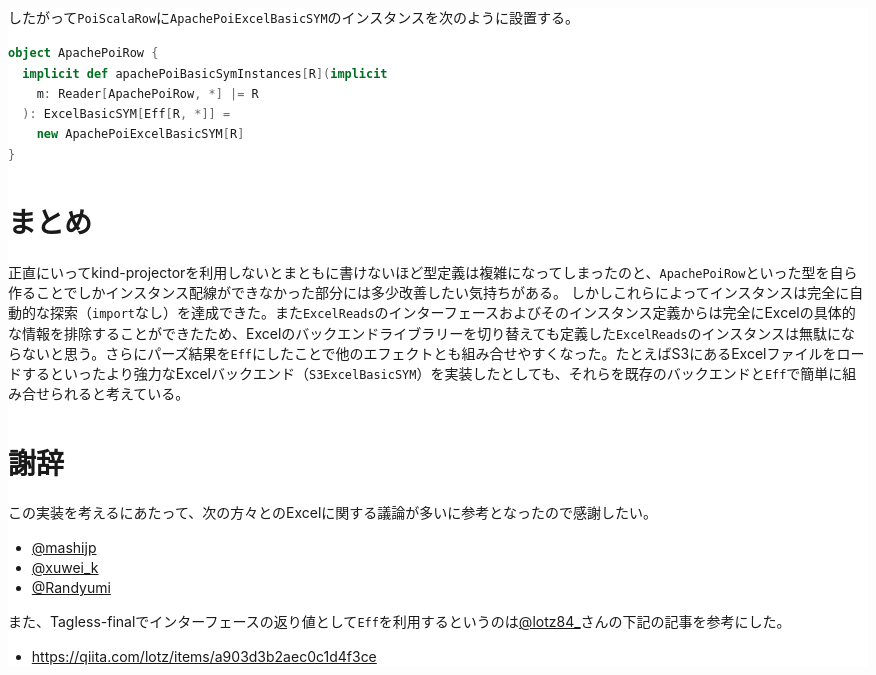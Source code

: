 したがって`PoiScalaRow`に`ApachePoiExcelBasicSYM`のインスタンスを次のように設置する。

```scala:ApachePoiRow.scala
object ApachePoiRow {
  implicit def apachePoiBasicSymInstances[R](implicit
    m: Reader[ApachePoiRow, *] |= R
  ): ExcelBasicSYM[Eff[R, *]] =
    new ApachePoiExcelBasicSYM[R]
}
```

# まとめ

正直にいってkind-projectorを利用しないとまともに書けないほど型定義は複雑になってしまったのと、`ApachePoiRow`といった型を自ら作ることでしかインスタンス配線ができなかった部分には多少改善したい気持ちがある。
しかしこれらによってインスタンスは完全に自動的な探索（`import`なし）を達成できた。また`ExcelReads`のインターフェースおよびそのインスタンス定義からは完全にExcelの具体的な情報を排除することができたため、Excelのバックエンドライブラリーを切り替えても定義した`ExcelReads`のインスタンスは無駄にならないと思う。さらにパーズ結果を`Eff`にしたことで他のエフェクトとも組み合せやすくなった。たとえばS3にあるExcelファイルをロードするといったより強力なExcelバックエンド（`S3ExcelBasicSYM`）を実装したとしても、それらを既存のバックエンドと`Eff`で簡単に組み合せられると考えている。

# 謝辞

この実装を考えるにあたって、次の方々とのExcelに関する議論が多いに参考となったので感謝したい。

- [@mashijp](https://github.com/mashijp)
- [@xuwei_k](https://twitter.com/xuwei_k)
- [@Randyumi](https://twitter.com/Randyumi)

また、Tagless-finalでインターフェースの返り値として`Eff`を利用するというのは[@lotz84_](https://twitter.com/lotz84_)さんの下記の記事を参考にした。

- https://qiita.com/lotz/items/a903d3b2aec0c1d4f3ce

[^tagless_final]: 正式には*Typed-final*というらしいが、OlegさんのWebサイトでもTagless-finalという語が引き続き利用されているため、とりあえずこの解説ではTagless-finalで統一的に表記することにした。
[^excel_reads_master]: 2022年1月現在のExcelReadsは、この記事を執筆した時点からさらに改造し、`Eff`の値型の型に表われていた`ValidatedNel`が`Either`としてエフェクトスタックへ移動している。またExcelの行だけではなくてシート全体をパーズするための拡張が施されている。
[^kind_projector]: この記事では全体的に[kind-projector](https://github.com/typelevel/kind-projector)の利用を前提としている。
[^option]: これらのメソッドは全て`Option[A]`の形となっているが、これはセルが空であるという判定に利用したいためである。個人の感覚になるが、あるセルが空であるのかを厳密に判定するためには極めて注意深く仕様書を読む必要があると考えていて、したがって`ExcelReads[R, A]`なインスタンスから`ExcelReads[R, Option[A]]`を導出するといったことはあえてしないほうがいいと思っている。
[^hlist_instance]: 知りたい場合はこちらのコードを参照すればよい。https://github.com/y-yu/excel-reads/blob/01ee695ff963ce1fb7629bacb3a534b6d031dbc7/core/src/main/scala/excelreads/ExcelReadsInstances.scala#L109-L131